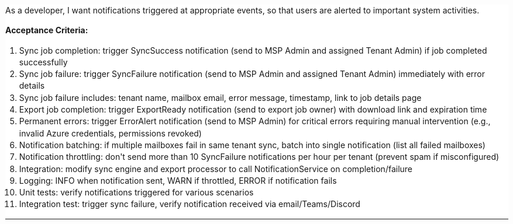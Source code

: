 As a developer,
I want notifications triggered at appropriate events,
so that users are alerted to important system activities.

**Acceptance Criteria:**

1. Sync job completion: trigger SyncSuccess notification (send to MSP Admin and assigned Tenant Admin) if job completed successfully
2. Sync job failure: trigger SyncFailure notification (send to MSP Admin and assigned Tenant Admin) immediately with error details
3. Sync job failure includes: tenant name, mailbox email, error message, timestamp, link to job details page
4. Export job completion: trigger ExportReady notification (send to export job owner) with download link and expiration time
5. Permanent errors: trigger ErrorAlert notification (send to MSP Admin) for critical errors requiring manual intervention (e.g., invalid Azure credentials, permissions revoked)
6. Notification batching: if multiple mailboxes fail in same tenant sync, batch into single notification (list all failed mailboxes)
7. Notification throttling: don't send more than 10 SyncFailure notifications per hour per tenant (prevent spam if misconfigured)
8. Integration: modify sync engine and export processor to call NotificationService on completion/failure
9. Logging: INFO when notification sent, WARN if throttled, ERROR if notification fails
10. Unit tests: verify notifications triggered for various scenarios
11. Integration test: trigger sync failure, verify notification received via email/Teams/Discord

---
